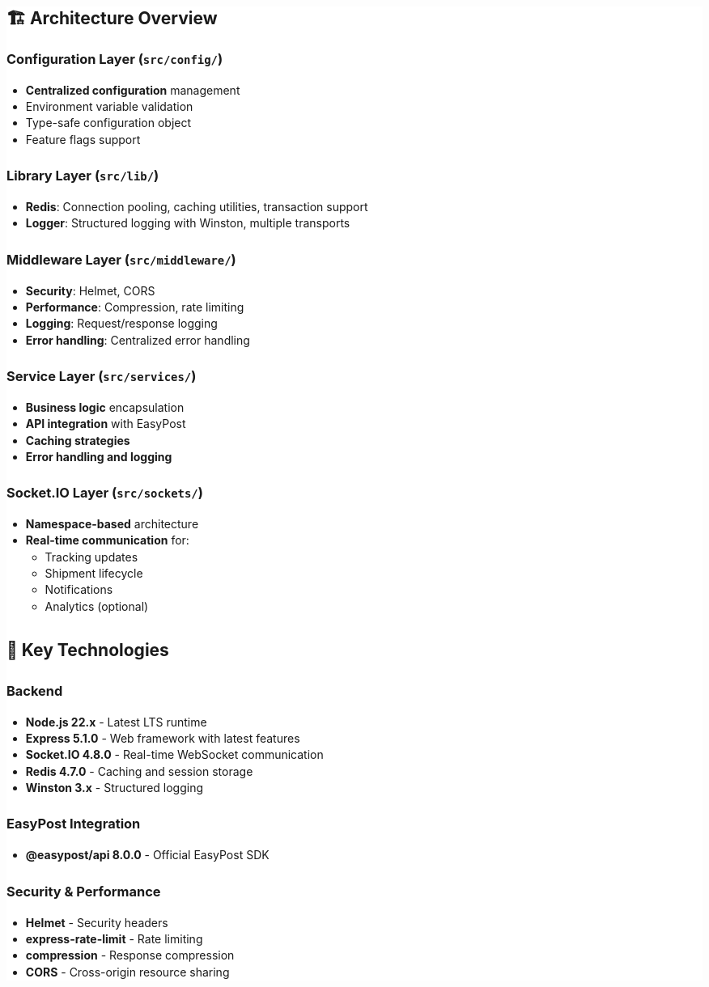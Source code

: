 ## 🏗️ Architecture Overview

### **Configuration Layer** (`src/config/`)
- **Centralized configuration** management
- Environment variable validation
- Type-safe configuration object
- Feature flags support

### **Library Layer** (`src/lib/`)
- **Redis**: Connection pooling, caching utilities, transaction support
- **Logger**: Structured logging with Winston, multiple transports

### **Middleware Layer** (`src/middleware/`)
- **Security**: Helmet, CORS
- **Performance**: Compression, rate limiting
- **Logging**: Request/response logging
- **Error handling**: Centralized error handling

### **Service Layer** (`src/services/`)
- **Business logic** encapsulation
- **API integration** with EasyPost
- **Caching strategies**
- **Error handling and logging**

### **Socket.IO Layer** (`src/sockets/`)
- **Namespace-based** architecture
- **Real-time communication** for:
  - Tracking updates
  - Shipment lifecycle
  - Notifications
  - Analytics (optional)

## 🔧 Key Technologies

### Backend
- **Node.js 22.x** - Latest LTS runtime
- **Express 5.1.0** - Web framework with latest features
- **Socket.IO 4.8.0** - Real-time WebSocket communication
- **Redis 4.7.0** - Caching and session storage
- **Winston 3.x** - Structured logging

### EasyPost Integration
- **@easypost/api 8.0.0** - Official EasyPost SDK

### Security & Performance
- **Helmet** - Security headers
- **express-rate-limit** - Rate limiting
- **compression** - Response compression
- **CORS** - Cross-origin resource sharing
